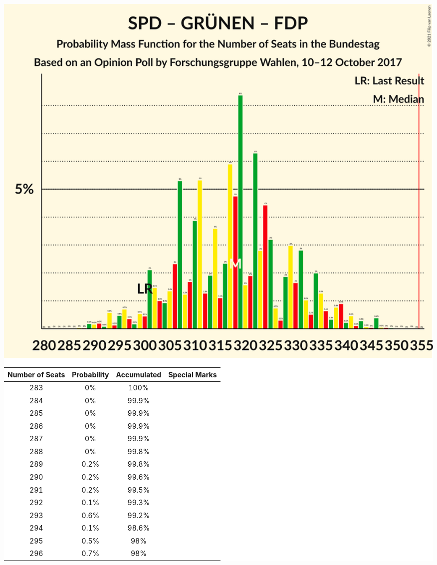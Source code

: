 ![Graph with seats probability mass function not yet produced](2017-10-12-ForschungsgruppeWahlen-coalitions-seats-pmf-spd–grünen–fdp.png "Seats Probability Mass Function")

| Number of Seats | Probability | Accumulated | Special Marks |
|:---------------:|:-----------:|:-----------:|:-------------:|
| 283 | 0% | 100% |  |
| 284 | 0% | 99.9% |  |
| 285 | 0% | 99.9% |  |
| 286 | 0% | 99.9% |  |
| 287 | 0% | 99.9% |  |
| 288 | 0% | 99.8% |  |
| 289 | 0.2% | 99.8% |  |
| 290 | 0.2% | 99.6% |  |
| 291 | 0.2% | 99.5% |  |
| 292 | 0.1% | 99.3% |  |
| 293 | 0.6% | 99.2% |  |
| 294 | 0.1% | 98.6% |  |
| 295 | 0.5% | 98% |  |
| 296 | 0.7% | 98% |  |